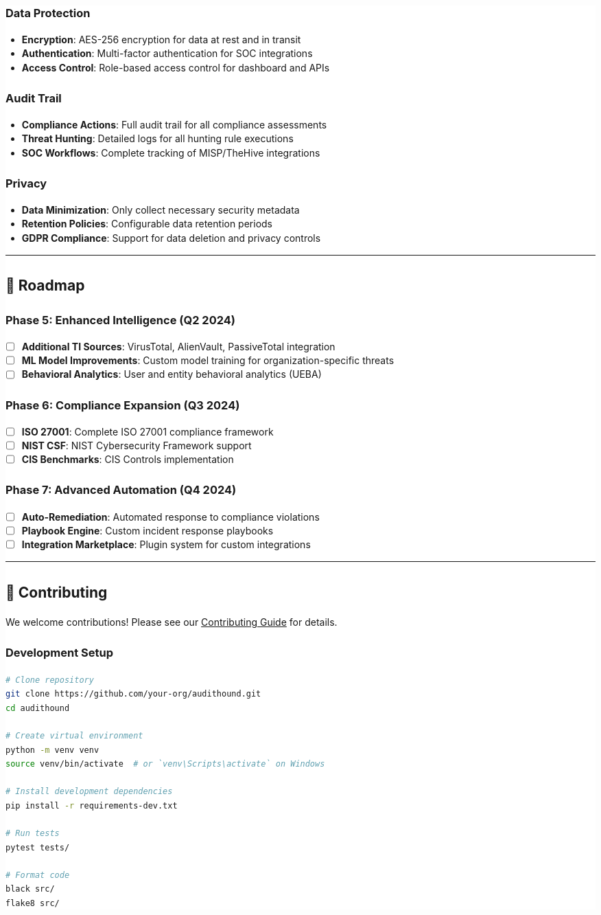 ### Data Protection
- **Encryption**: AES-256 encryption for data at rest and in transit
- **Authentication**: Multi-factor authentication for SOC integrations
- **Access Control**: Role-based access control for dashboard and APIs

### Audit Trail
- **Compliance Actions**: Full audit trail for all compliance assessments
- **Threat Hunting**: Detailed logs for all hunting rule executions
- **SOC Workflows**: Complete tracking of MISP/TheHive integrations

### Privacy
- **Data Minimization**: Only collect necessary security metadata
- **Retention Policies**: Configurable data retention periods
- **GDPR Compliance**: Support for data deletion and privacy controls

---

## 🔮 Roadmap

### Phase 5: Enhanced Intelligence (Q2 2024)
- [ ] **Additional TI Sources**: VirusTotal, AlienVault, PassiveTotal integration
- [ ] **ML Model Improvements**: Custom model training for organization-specific threats
- [ ] **Behavioral Analytics**: User and entity behavioral analytics (UEBA)

### Phase 6: Compliance Expansion (Q3 2024)
- [ ] **ISO 27001**: Complete ISO 27001 compliance framework
- [ ] **NIST CSF**: NIST Cybersecurity Framework support
- [ ] **CIS Benchmarks**: CIS Controls implementation

### Phase 7: Advanced Automation (Q4 2024)
- [ ] **Auto-Remediation**: Automated response to compliance violations
- [ ] **Playbook Engine**: Custom incident response playbooks
- [ ] **Integration Marketplace**: Plugin system for custom integrations

---

## 🤝 Contributing

We welcome contributions! Please see our [Contributing Guide](CONTRIBUTING.md) for details.

### Development Setup

```bash
# Clone repository
git clone https://github.com/your-org/audithound.git
cd audithound

# Create virtual environment
python -m venv venv
source venv/bin/activate  # or `venv\Scripts\activate` on Windows

# Install development dependencies
pip install -r requirements-dev.txt

# Run tests
pytest tests/

# Format code
black src/
flake8 src/
```
